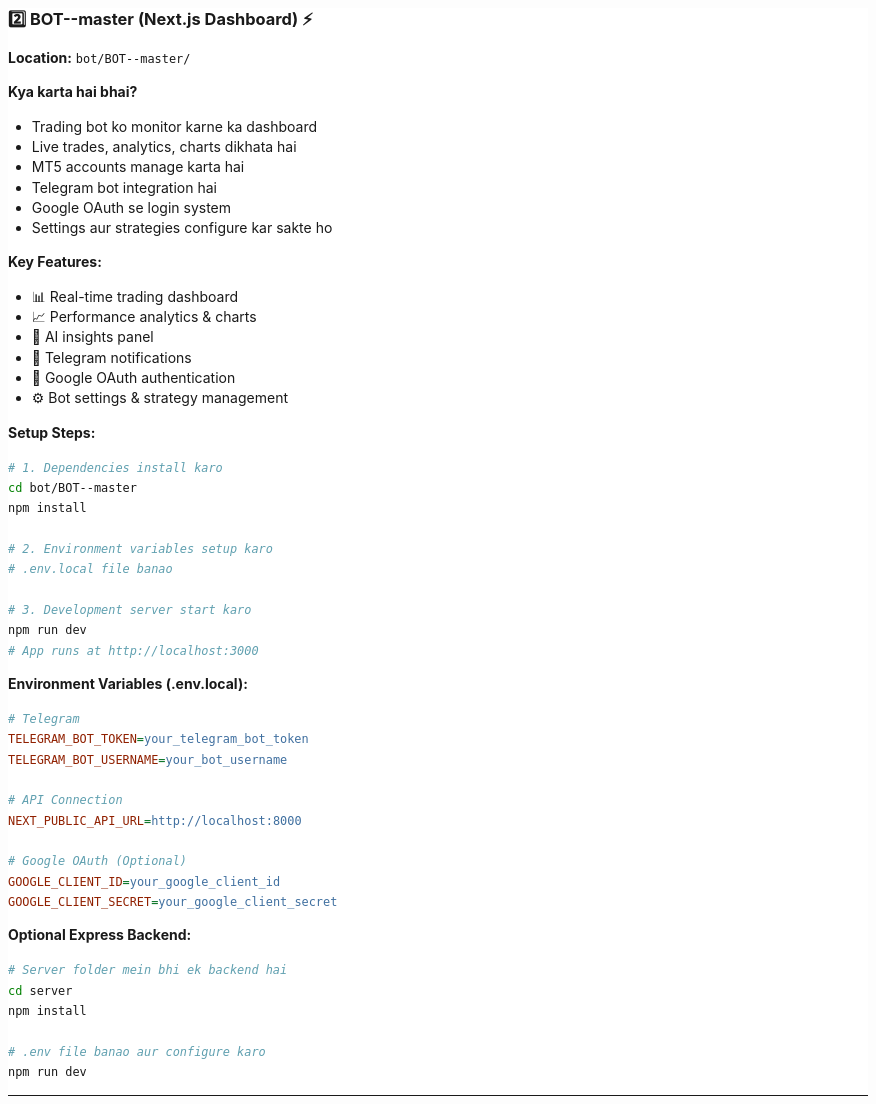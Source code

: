 
### 2️⃣ **BOT--master** (Next.js Dashboard) ⚡
**Location:** `bot/BOT--master/`

**Kya karta hai bhai?**
- Trading bot ko monitor karne ka dashboard
- Live trades, analytics, charts dikhata hai
- MT5 accounts manage karta hai
- Telegram bot integration hai
- Google OAuth se login system
- Settings aur strategies configure kar sakte ho

**Key Features:**
- 📊 Real-time trading dashboard
- 📈 Performance analytics & charts
- 🤖 AI insights panel
- 💬 Telegram notifications
- 🔐 Google OAuth authentication
- ⚙️ Bot settings & strategy management

**Setup Steps:**
```bash
# 1. Dependencies install karo
cd bot/BOT--master
npm install

# 2. Environment variables setup karo
# .env.local file banao

# 3. Development server start karo
npm run dev
# App runs at http://localhost:3000
```

**Environment Variables (.env.local):**
```ini
# Telegram
TELEGRAM_BOT_TOKEN=your_telegram_bot_token
TELEGRAM_BOT_USERNAME=your_bot_username

# API Connection
NEXT_PUBLIC_API_URL=http://localhost:8000

# Google OAuth (Optional)
GOOGLE_CLIENT_ID=your_google_client_id
GOOGLE_CLIENT_SECRET=your_google_client_secret
```

**Optional Express Backend:**
```bash
# Server folder mein bhi ek backend hai
cd server
npm install

# .env file banao aur configure karo
npm run dev
```

---